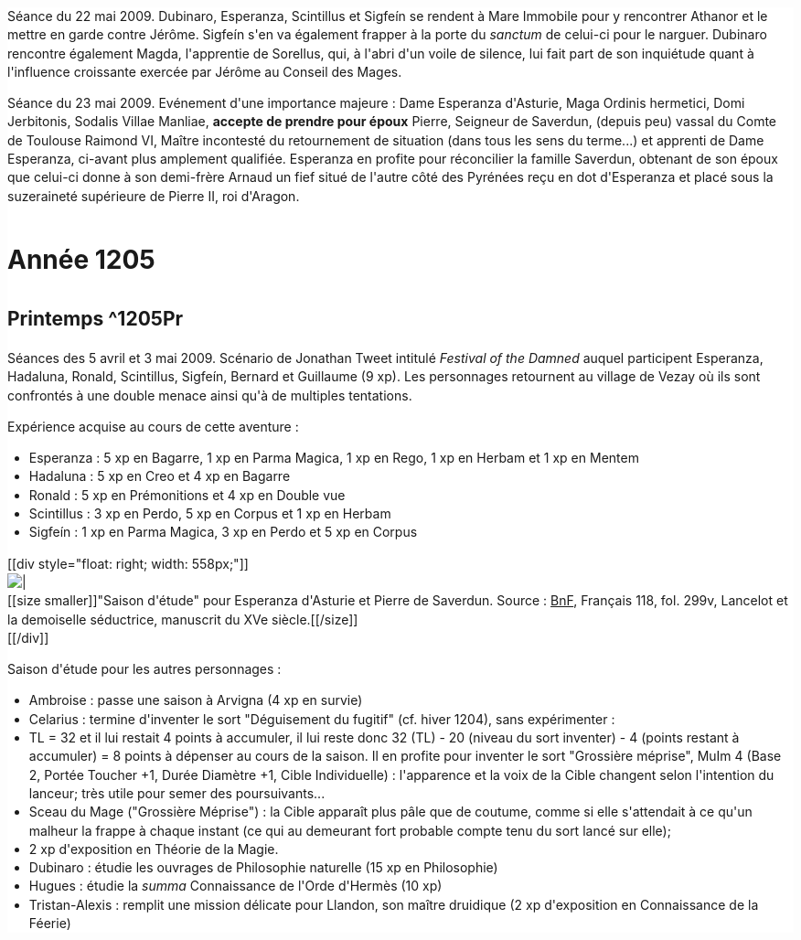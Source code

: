 Séance du 22 mai 2009. Dubinaro, Esperanza, Scintillus et Sigfeín se rendent à Mare Immobile pour y rencontrer Athanor et le mettre en garde contre Jérôme. Sigfeín s'en va également frapper à la porte du *sanctum* de celui-ci pour le narguer. Dubinaro rencontre également Magda, l'apprentie de Sorellus, qui, à l'abri d'un voile de silence, lui fait part de son inquiétude quant à l'influence croissante exercée par Jérôme au Conseil des Mages.

Séance du 23 mai 2009. Evénement d'une importance majeure : Dame Esperanza d'Asturie, Maga Ordinis hermetici, Domi Jerbitonis, Sodalis Villae Manliae, **accepte de prendre pour époux** Pierre, Seigneur de Saverdun, (depuis peu) vassal du Comte de Toulouse Raimond VI, Maître incontesté du retournement de situation (dans tous les sens du terme...) et apprenti de Dame Esperanza, ci-avant plus amplement qualifiée. Esperanza en profite pour réconcilier la famille Saverdun, obtenant de son époux que celui-ci donne à son demi-frère Arnaud un fief situé de l'autre côté des Pyrénées reçu en dot d'Esperanza et placé sous la suzeraineté supérieure de Pierre II, roi d'Aragon.

# Année 1205

## Printemps  ^1205Pr

Séances des 5 avril et 3 mai 2009. Scénario de Jonathan Tweet intitulé *Festival of the Damned* auquel participent Esperanza, Hadaluna, Ronald, Scintillus, Sigfeín, Bernard et Guillaume (9 xp). Les personnages retournent au village de Vezay où ils sont confrontés à une double menace ainsi qu'à de multiples tentations.

Expérience acquise au cours de cette aventure :  
* Esperanza : 5 xp en Bagarre, 1 xp en Parma Magica, 1 xp en Rego, 1 xp en Herbam et 1 xp en Mentem  
* Hadaluna : 5 xp en Creo et 4 xp en Bagarre  
* Ronald : 5 xp en Prémonitions et 4 xp en Double vue  
* Scintillus : 3 xp en Perdo, 5 xp en Corpus et 1 xp en Herbam  
* Sigfeín : 1 xp en Parma Magica, 3 xp en Perdo et 5 xp en Corpus

[[div style="float: right; width: 558px;"]]  
![|](http://visualiseur.bnf.fr/ConsulterElementNum?O=IFN-8100005&E=JPEG&Deb=52&Fin=52&Param=C)  
[[size smaller]]"Saison d'étude" pour Esperanza d'Asturie et Pierre de Saverdun. Source : [BnF](http://visualiseur.bnf.fr/Visualiseur?Destination=Mandragore&O=8100005&E=52&I=21867&M=imageseule), Français 118, fol. 299v, Lancelot et la demoiselle séductrice, manuscrit du XVe siècle.[[/size]]  
[[/div]]

Saison d'étude pour les autres personnages :  
* Ambroise : passe une saison à Arvigna (4 xp en survie)  
* Celarius : termine d'inventer le sort "Déguisement du fugitif" (cf. hiver 1204), sans expérimenter :  
 * TL = 32 et il lui restait 4 points à accumuler, il lui reste donc 32 (TL) - 20 (niveau du sort inventer) - 4 (points restant à accumuler) = 8 points à dépenser au cours de la saison. Il en profite pour inventer le sort "Grossière méprise", MuIm 4 (Base 2, Portée Toucher +1, Durée Diamètre +1, Cible Individuelle) : l'apparence et la voix de la Cible changent selon l'intention du lanceur; très utile pour semer des poursuivants...  
 * Sceau du Mage ("Grossière Méprise") : la Cible apparaît plus pâle que de coutume, comme si elle s'attendait à ce qu'un malheur la frappe à chaque instant (ce qui au demeurant fort probable compte tenu du sort lancé sur elle);  
 * 2 xp d'exposition en Théorie de la Magie.  
* Dubinaro : étudie les ouvrages de Philosophie naturelle (15 xp en Philosophie)  
* Hugues : étudie la *summa* Connaissance de l'Orde d'Hermès (10 xp)  
* Tristan-Alexis : remplit une mission délicate pour Llandon, son maître druidique (2 xp d'exposition en Connaissance de la Féerie)
